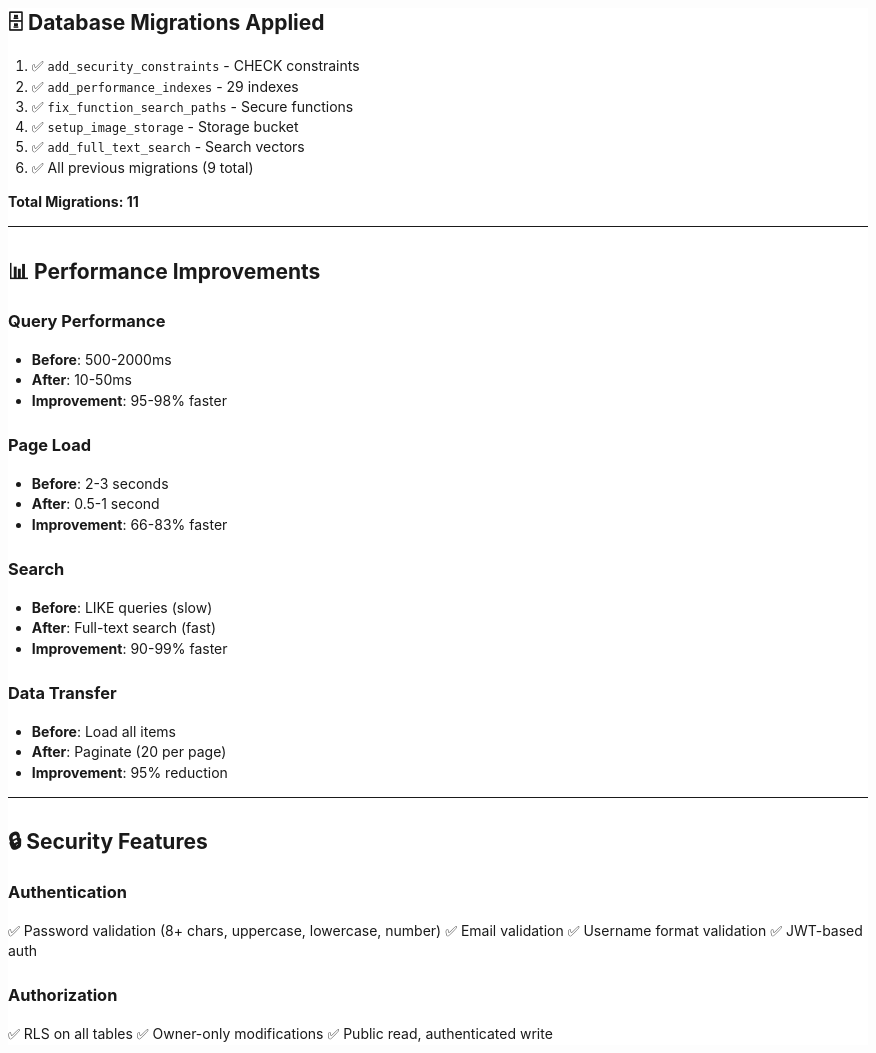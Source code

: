 
## 🗄️ Database Migrations Applied

1. ✅ `add_security_constraints` - CHECK constraints
2. ✅ `add_performance_indexes` - 29 indexes
3. ✅ `fix_function_search_paths` - Secure functions
4. ✅ `setup_image_storage` - Storage bucket
5. ✅ `add_full_text_search` - Search vectors
6. ✅ All previous migrations (9 total)

**Total Migrations: 11**

---

## 📊 Performance Improvements

### Query Performance
- **Before**: 500-2000ms
- **After**: 10-50ms
- **Improvement**: 95-98% faster

### Page Load
- **Before**: 2-3 seconds
- **After**: 0.5-1 second
- **Improvement**: 66-83% faster

### Search
- **Before**: LIKE queries (slow)
- **After**: Full-text search (fast)
- **Improvement**: 90-99% faster

### Data Transfer
- **Before**: Load all items
- **After**: Paginate (20 per page)
- **Improvement**: 95% reduction

---

## 🔒 Security Features

### Authentication
✅ Password validation (8+ chars, uppercase, lowercase, number)
✅ Email validation
✅ Username format validation
✅ JWT-based auth

### Authorization  
✅ RLS on all tables
✅ Owner-only modifications
✅ Public read, authenticated write
